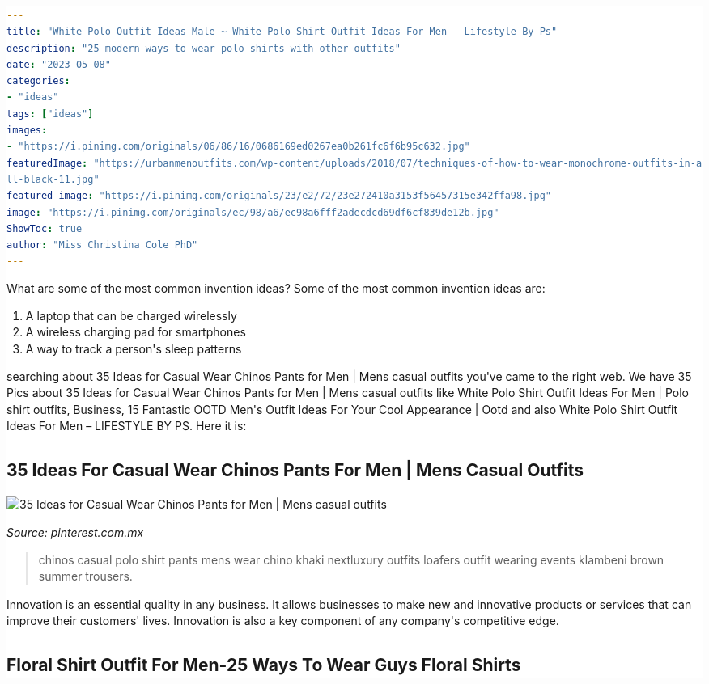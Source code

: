 ```yaml
---
title: "White Polo Outfit Ideas Male ~ White Polo Shirt Outfit Ideas For Men – Lifestyle By Ps"
description: "25 modern ways to wear polo shirts with other outfits"
date: "2023-05-08"
categories:
- "ideas"
tags: ["ideas"]
images:
- "https://i.pinimg.com/originals/06/86/16/0686169ed0267ea0b261fc6f6b95c632.jpg"
featuredImage: "https://urbanmenoutfits.com/wp-content/uploads/2018/07/techniques-of-how-to-wear-monochrome-outfits-in-all-black-11.jpg"
featured_image: "https://i.pinimg.com/originals/23/e2/72/23e272410a3153f56457315e342ffa98.jpg"
image: "https://i.pinimg.com/originals/ec/98/a6/ec98a6fff2adecdcd69df6cf839de12b.jpg"
ShowToc: true
author: "Miss Christina Cole PhD"
---
```



What are some of the most common invention ideas?
Some of the most common invention ideas are: 
1. A laptop that can be charged wirelessly
2. A wireless charging pad for smartphones
3. A way to track a person's sleep patterns

	

		
searching about 35 Ideas for Casual Wear Chinos Pants for Men | Mens casual outfits you've came to the right web. We have 35 Pics about 35 Ideas for Casual Wear Chinos Pants for Men | Mens casual outfits like White Polo Shirt Outfit Ideas For Men | Polo shirt outfits, Business, 15 Fantastic OOTD Men&#039;s Outfit Ideas For Your Cool Appearance | Ootd and also White Polo Shirt Outfit Ideas For Men – LIFESTYLE BY PS. Here it is:
		
    
## 35 Ideas For Casual Wear Chinos Pants For Men | Mens Casual Outfits

<img loading=lazy src="https://i.pinimg.com/originals/ec/29/f9/ec29f9a95733d5d3ff3536b474d7573d.jpg" onerror="this.onerror=null;this.src='https://tse4.mm.bing.net/th?id=OIP.Zzm-bye0UgmcTAZOuxa2nQHaS7&amp;pid=15.1';" alt="35 Ideas for Casual Wear Chinos Pants for Men | Mens casual outfits">

_Source: pinterest.com.mx_

>chinos casual polo shirt pants mens wear chino khaki nextluxury outfits loafers outfit wearing events klambeni brown summer trousers. 

	

Innovation is an essential quality in any business. It allows businesses to make new and innovative products or services that can improve their customers' lives. Innovation is also a key component of any company's competitive edge.

    
## Floral Shirt Outfit For Men-25 Ways To Wear Guys Floral Shirts
